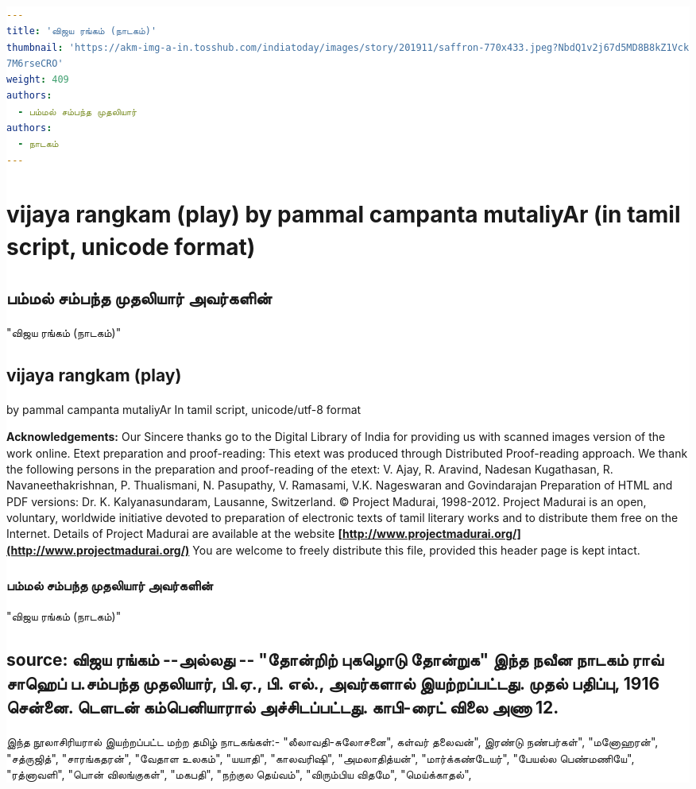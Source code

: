 ```yaml
---
title: 'விஜய ரங்கம் (நாடகம்)'
thumbnail: 'https://akm-img-a-in.tosshub.com/indiatoday/images/story/201911/saffron-770x433.jpeg?NbdQ1v2j67d5MD8B8kZ1Vck7M6rseCRO'
weight: 409
authors:
  - பம்மல் சம்பந்த முதலியார்
authors:
  - நாடகம்
---
```


# vijaya rangkam (play) by pammal campanta mutaliyAr (in tamil script, unicode format)



## பம்மல் சம்பந்த முதலியார் அவர்களின்
"விஜய ரங்கம் (நாடகம்)"

## vijaya rangkam (play)
by pammal campanta mutaliyAr
In tamil script, unicode/utf-8 format

**Acknowledgements:**
Our Sincere thanks go to the Digital Library of India
for providing us with scanned images version of the work online.
Etext preparation and proof-reading:
This etext was produced through Distributed Proof-reading approach.
We thank the following persons in the preparation and proof-reading of the etext:
V. Ajay, R. Aravind, Nadesan Kugathasan, R. Navaneethakrishnan, P. Thualismani, N. Pasupathy, V. Ramasami, V.K. Nageswaran and Govindarajan Preparation of HTML and PDF versions: Dr. K. Kalyanasundaram, Lausanne, Switzerland.
© Project Madurai, 1998-2012.
Project Madurai is an open, voluntary, worldwide initiative devoted to preparation
of electronic texts of tamil literary works and to distribute them free on the Internet.
Details of Project Madurai are available at the website
**[http://www.projectmadurai.org/](http://www.projectmadurai.org/)**
You are welcome to freely distribute this file, provided this header page is kept intact.

### பம்மல் சம்பந்த முதலியார் அவர்களின்
"விஜய ரங்கம் (நாடகம்)"

**source:**
விஜய ரங்கம்
--அல்லது --
"தோன்றிற் புகழொடு தோன்றுக"
இந்த நவீன நாடகம்
ராவ் சாஹெப் ப.சம்பந்த முதலியார், பி.ஏ., பி. எல்.,
அவர்களால் இயற்றப்பட்டது.
முதல் பதிப்பு, 1916
சென்னை.
டௌடன் கம்பெனியாரால் அச்சிடப்பட்டது.
காபி-ரைட் விலை அணா 12.
-----------------------------------------------------------
இந்த நூலாசிரியரால் இயற்றப்பட்ட மற்ற தமிழ் நாடகங்கள்:-
"லீலாவதி-சுலோசனை", கள்வர் தலைவன்", இரண்டு நண்பர்கள்",
"மனோஹரன்", "சத்ருஜித்", "சாரங்கதரன்", "வேதாள உலகம்",
"யயாதி", "காலவரிஷி", "அமலாதித்யன்", "மார்க்கண்டேயர்",
"பேயல்ல பெண்மணியே", "ரத்னாவளி", "பொன் விலங்குகள்",
"மகபதி", "நற்குல தெய்வம்", "விரும்பிய விதமே", "மெய்க்காதல்",